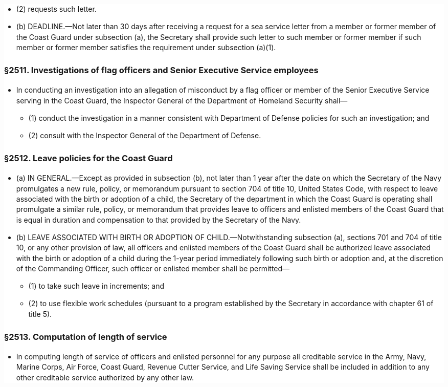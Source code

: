   * (2) requests such letter.


* (b) DEADLINE.—Not later than 30 days after receiving a request for a sea service letter from a member or former member of the Coast Guard under subsection (a), the Secretary shall provide such letter to such member or former member if such member or former member satisfies the requirement under subsection (a)(1).

### §2511. Investigations of flag officers and Senior Executive Service employees
* In conducting an investigation into an allegation of misconduct by a flag officer or member of the Senior Executive Service serving in the Coast Guard, the Inspector General of the Department of Homeland Security shall—

  * (1) conduct the investigation in a manner consistent with Department of Defense policies for such an investigation; and

  * (2) consult with the Inspector General of the Department of Defense.

### §2512. Leave policies for the Coast Guard
* (a) IN GENERAL.—Except as provided in subsection (b), not later than 1 year after the date on which the Secretary of the Navy promulgates a new rule, policy, or memorandum pursuant to section 704 of title 10, United States Code, with respect to leave associated with the birth or adoption of a child, the Secretary of the department in which the Coast Guard is operating shall promulgate a similar rule, policy, or memorandum that provides leave to officers and enlisted members of the Coast Guard that is equal in duration and compensation to that provided by the Secretary of the Navy.

* (b) LEAVE ASSOCIATED WITH BIRTH OR ADOPTION OF CHILD.—Notwithstanding subsection (a), sections 701 and 704 of title 10, or any other provision of law, all officers and enlisted members of the Coast Guard shall be authorized leave associated with the birth or adoption of a child during the 1-year period immediately following such birth or adoption and, at the discretion of the Commanding Officer, such officer or enlisted member shall be permitted—

  * (1) to take such leave in increments; and

  * (2) to use flexible work schedules (pursuant to a program established by the Secretary in accordance with chapter 61 of title 5).

### §2513. Computation of length of service
* In computing length of service of officers and enlisted personnel for any purpose all creditable service in the Army, Navy, Marine Corps, Air Force, Coast Guard, Revenue Cutter Service, and Life Saving Service shall be included in addition to any other creditable service authorized by any other law.